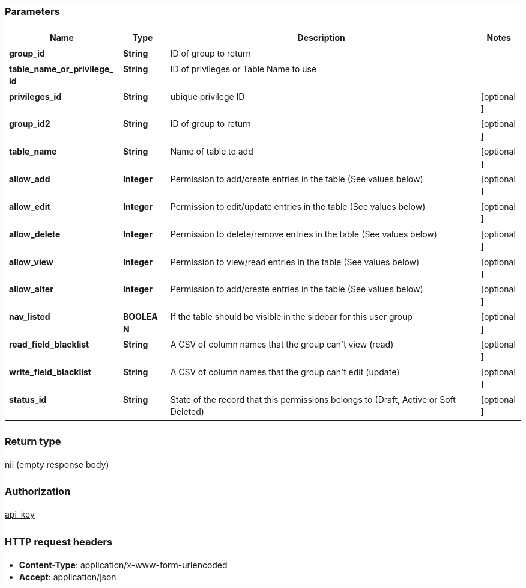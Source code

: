 ### Parameters

Name | Type | Description  | Notes
------------- | ------------- | ------------- | -------------
 **group_id** | **String**| ID of group to return | 
 **table_name_or_privilege_id** | **String**| ID of privileges or Table Name to use | 
 **privileges_id** | **String**| ubique privilege ID | [optional] 
 **group_id2** | **String**| ID of group to return | [optional] 
 **table_name** | **String**| Name of table to add | [optional] 
 **allow_add** | **Integer**| Permission to add/create entries in the table (See values below) | [optional] 
 **allow_edit** | **Integer**| Permission to edit/update entries in the table (See values below) | [optional] 
 **allow_delete** | **Integer**| Permission to delete/remove entries in the table (See values below) | [optional] 
 **allow_view** | **Integer**| Permission to view/read entries in the table (See values below) | [optional] 
 **allow_alter** | **Integer**| Permission to add/create entries in the table (See values below) | [optional] 
 **nav_listed** | **BOOLEAN**| If the table should be visible in the sidebar for this user group | [optional] 
 **read_field_blacklist** | **String**| A CSV of column names that the group can&#39;t view (read) | [optional] 
 **write_field_blacklist** | **String**| A CSV of column names that the group can&#39;t edit (update) | [optional] 
 **status_id** | **String**| State of the record that this permissions belongs to (Draft, Active or Soft Deleted) | [optional] 

### Return type

nil (empty response body)

### Authorization

[api_key](../README.md#api_key)

### HTTP request headers

 - **Content-Type**: application/x-www-form-urlencoded
 - **Accept**: application/json



